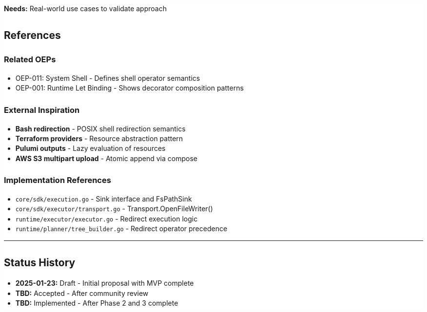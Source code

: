 **Needs:** Real-world use cases to validate approach

## References

### Related OEPs
- OEP-011: System Shell - Defines shell operator semantics
- OEP-001: Runtime Let Binding - Shows decorator composition patterns

### External Inspiration
- **Bash redirection** - POSIX shell redirection semantics
- **Terraform providers** - Resource abstraction pattern
- **Pulumi outputs** - Lazy evaluation of resources
- **AWS S3 multipart upload** - Atomic append via compose

### Implementation References
- `core/sdk/execution.go` - Sink interface and FsPathSink
- `core/sdk/executor/transport.go` - Transport.OpenFileWriter()
- `runtime/executor/executor.go` - Redirect execution logic
- `runtime/planner/tree_builder.go` - Redirect operator precedence

---

## Status History

- **2025-01-23:** Draft - Initial proposal with MVP complete
- **TBD:** Accepted - After community review
- **TBD:** Implemented - After Phase 2 and 3 complete
